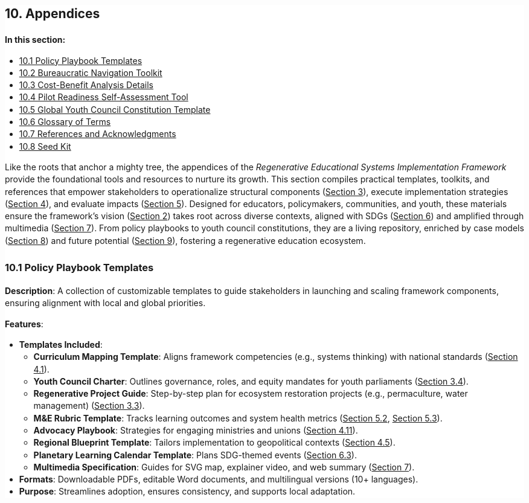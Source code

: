 ## 10. Appendices

**In this section:**
- [10.1 Policy Playbook Templates](#101-policy-playbook-templates)
- [10.2 Bureaucratic Navigation Toolkit](#102-bureaucratic-navigation-toolkit)
- [10.3 Cost-Benefit Analysis Details](#103-cost-benefit-analysis-details)
- [10.4 Pilot Readiness Self-Assessment Tool](#104-pilot-readiness-self-assessment-tool)
- [10.5 Global Youth Council Constitution Template](#105-global-youth-council-constitution-template)
- [10.6 Glossary of Terms](#106-glossary-of-terms)
- [10.7 References and Acknowledgments](#107-references-and-acknowledgments)
- [10.8 Seed Kit](#108-seed-kit)

Like the roots that anchor a mighty tree, the appendices of the *Regenerative Educational Systems Implementation Framework* provide the foundational tools and resources to nurture its growth. This section compiles practical templates, toolkits, and references that empower stakeholders to operationalize structural components ([Section 3](/frameworks/docs/implementation/education#03-structural-components)), execute implementation strategies ([Section 4](/frameworks/docs/implementation/education#04-implementation-strategies)), and evaluate impacts ([Section 5](/frameworks/docs/implementation/education#05-monitoring-evaluation)). Designed for educators, policymakers, communities, and youth, these materials ensure the framework’s vision ([Section 2](/frameworks/docs/implementation/education#02-vision-principles)) takes root across diverse contexts, aligned with SDGs ([Section 6](/frameworks/docs/implementation/education#06-sdg-alignment)) and amplified through multimedia ([Section 7](/frameworks/docs/implementation/education#07-visual-multimedia)). From policy playbooks to youth council constitutions, they are a living repository, enriched by case models ([Section 8](/frameworks/docs/implementation/education#08-case-models)) and future potential ([Section 9](/frameworks/docs/implementation/education#09-future-potential)), fostering a regenerative education ecosystem.

### <a id="101-policy-playbook-templates"></a>10.1 Policy Playbook Templates
**Description**: A collection of customizable templates to guide stakeholders in launching and scaling framework components, ensuring alignment with local and global priorities.

**Features**:
- **Templates Included**:
  - **Curriculum Mapping Template**: Aligns framework competencies (e.g., systems thinking) with national standards ([Section 4.1](/frameworks/docs/implementation/education#04-implementation-strategies)).
  - **Youth Council Charter**: Outlines governance, roles, and equity mandates for youth parliaments ([Section 3.4](/frameworks/docs/implementation/education#03-structural-components)).
  - **Regenerative Project Guide**: Step-by-step plan for ecosystem restoration projects (e.g., permaculture, water management) ([Section 3.3](/frameworks/docs/implementation/education#03-structural-components)).
  - **M&E Rubric Template**: Tracks learning outcomes and system health metrics ([Section 5.2](/frameworks/docs/implementation/education#05-monitoring-evaluation), [Section 5.3](/frameworks/docs/implementation/education#05-monitoring-evaluation)).
  - **Advocacy Playbook**: Strategies for engaging ministries and unions ([Section 4.11](/frameworks/docs/implementation/education#04-implementation-strategies)).
  - **Regional Blueprint Template**: Tailors implementation to geopolitical contexts ([Section 4.5](/frameworks/docs/implementation/education#04-implementation-strategies)).
  - **Planetary Learning Calendar Template**: Plans SDG-themed events ([Section 6.3](/frameworks/docs/implementation/education#06-sdg-alignment)).
  - **Multimedia Specification**: Guides for SVG map, explainer video, and web summary ([Section 7](/frameworks/docs/implementation/education#07-visual-multimedia)).
- **Formats**: Downloadable PDFs, editable Word documents, and multilingual versions (10+ languages).
- **Purpose**: Streamlines adoption, ensures consistency, and supports local adaptation.
